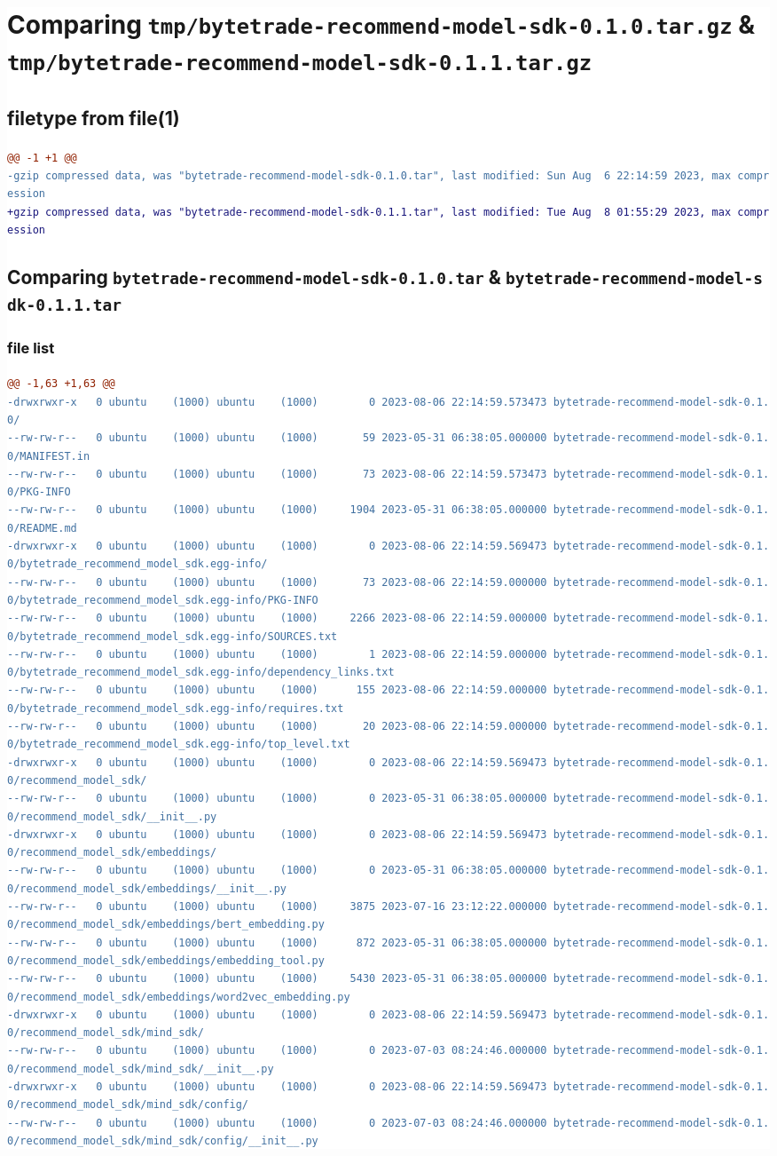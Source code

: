 # Comparing `tmp/bytetrade-recommend-model-sdk-0.1.0.tar.gz` & `tmp/bytetrade-recommend-model-sdk-0.1.1.tar.gz`

## filetype from file(1)

```diff
@@ -1 +1 @@
-gzip compressed data, was "bytetrade-recommend-model-sdk-0.1.0.tar", last modified: Sun Aug  6 22:14:59 2023, max compression
+gzip compressed data, was "bytetrade-recommend-model-sdk-0.1.1.tar", last modified: Tue Aug  8 01:55:29 2023, max compression
```

## Comparing `bytetrade-recommend-model-sdk-0.1.0.tar` & `bytetrade-recommend-model-sdk-0.1.1.tar`

### file list

```diff
@@ -1,63 +1,63 @@
-drwxrwxr-x   0 ubuntu    (1000) ubuntu    (1000)        0 2023-08-06 22:14:59.573473 bytetrade-recommend-model-sdk-0.1.0/
--rw-rw-r--   0 ubuntu    (1000) ubuntu    (1000)       59 2023-05-31 06:38:05.000000 bytetrade-recommend-model-sdk-0.1.0/MANIFEST.in
--rw-rw-r--   0 ubuntu    (1000) ubuntu    (1000)       73 2023-08-06 22:14:59.573473 bytetrade-recommend-model-sdk-0.1.0/PKG-INFO
--rw-rw-r--   0 ubuntu    (1000) ubuntu    (1000)     1904 2023-05-31 06:38:05.000000 bytetrade-recommend-model-sdk-0.1.0/README.md
-drwxrwxr-x   0 ubuntu    (1000) ubuntu    (1000)        0 2023-08-06 22:14:59.569473 bytetrade-recommend-model-sdk-0.1.0/bytetrade_recommend_model_sdk.egg-info/
--rw-rw-r--   0 ubuntu    (1000) ubuntu    (1000)       73 2023-08-06 22:14:59.000000 bytetrade-recommend-model-sdk-0.1.0/bytetrade_recommend_model_sdk.egg-info/PKG-INFO
--rw-rw-r--   0 ubuntu    (1000) ubuntu    (1000)     2266 2023-08-06 22:14:59.000000 bytetrade-recommend-model-sdk-0.1.0/bytetrade_recommend_model_sdk.egg-info/SOURCES.txt
--rw-rw-r--   0 ubuntu    (1000) ubuntu    (1000)        1 2023-08-06 22:14:59.000000 bytetrade-recommend-model-sdk-0.1.0/bytetrade_recommend_model_sdk.egg-info/dependency_links.txt
--rw-rw-r--   0 ubuntu    (1000) ubuntu    (1000)      155 2023-08-06 22:14:59.000000 bytetrade-recommend-model-sdk-0.1.0/bytetrade_recommend_model_sdk.egg-info/requires.txt
--rw-rw-r--   0 ubuntu    (1000) ubuntu    (1000)       20 2023-08-06 22:14:59.000000 bytetrade-recommend-model-sdk-0.1.0/bytetrade_recommend_model_sdk.egg-info/top_level.txt
-drwxrwxr-x   0 ubuntu    (1000) ubuntu    (1000)        0 2023-08-06 22:14:59.569473 bytetrade-recommend-model-sdk-0.1.0/recommend_model_sdk/
--rw-rw-r--   0 ubuntu    (1000) ubuntu    (1000)        0 2023-05-31 06:38:05.000000 bytetrade-recommend-model-sdk-0.1.0/recommend_model_sdk/__init__.py
-drwxrwxr-x   0 ubuntu    (1000) ubuntu    (1000)        0 2023-08-06 22:14:59.569473 bytetrade-recommend-model-sdk-0.1.0/recommend_model_sdk/embeddings/
--rw-rw-r--   0 ubuntu    (1000) ubuntu    (1000)        0 2023-05-31 06:38:05.000000 bytetrade-recommend-model-sdk-0.1.0/recommend_model_sdk/embeddings/__init__.py
--rw-rw-r--   0 ubuntu    (1000) ubuntu    (1000)     3875 2023-07-16 23:12:22.000000 bytetrade-recommend-model-sdk-0.1.0/recommend_model_sdk/embeddings/bert_embedding.py
--rw-rw-r--   0 ubuntu    (1000) ubuntu    (1000)      872 2023-05-31 06:38:05.000000 bytetrade-recommend-model-sdk-0.1.0/recommend_model_sdk/embeddings/embedding_tool.py
--rw-rw-r--   0 ubuntu    (1000) ubuntu    (1000)     5430 2023-05-31 06:38:05.000000 bytetrade-recommend-model-sdk-0.1.0/recommend_model_sdk/embeddings/word2vec_embedding.py
-drwxrwxr-x   0 ubuntu    (1000) ubuntu    (1000)        0 2023-08-06 22:14:59.569473 bytetrade-recommend-model-sdk-0.1.0/recommend_model_sdk/mind_sdk/
--rw-rw-r--   0 ubuntu    (1000) ubuntu    (1000)        0 2023-07-03 08:24:46.000000 bytetrade-recommend-model-sdk-0.1.0/recommend_model_sdk/mind_sdk/__init__.py
-drwxrwxr-x   0 ubuntu    (1000) ubuntu    (1000)        0 2023-08-06 22:14:59.569473 bytetrade-recommend-model-sdk-0.1.0/recommend_model_sdk/mind_sdk/config/
--rw-rw-r--   0 ubuntu    (1000) ubuntu    (1000)        0 2023-07-03 08:24:46.000000 bytetrade-recommend-model-sdk-0.1.0/recommend_model_sdk/mind_sdk/config/__init__.py
```